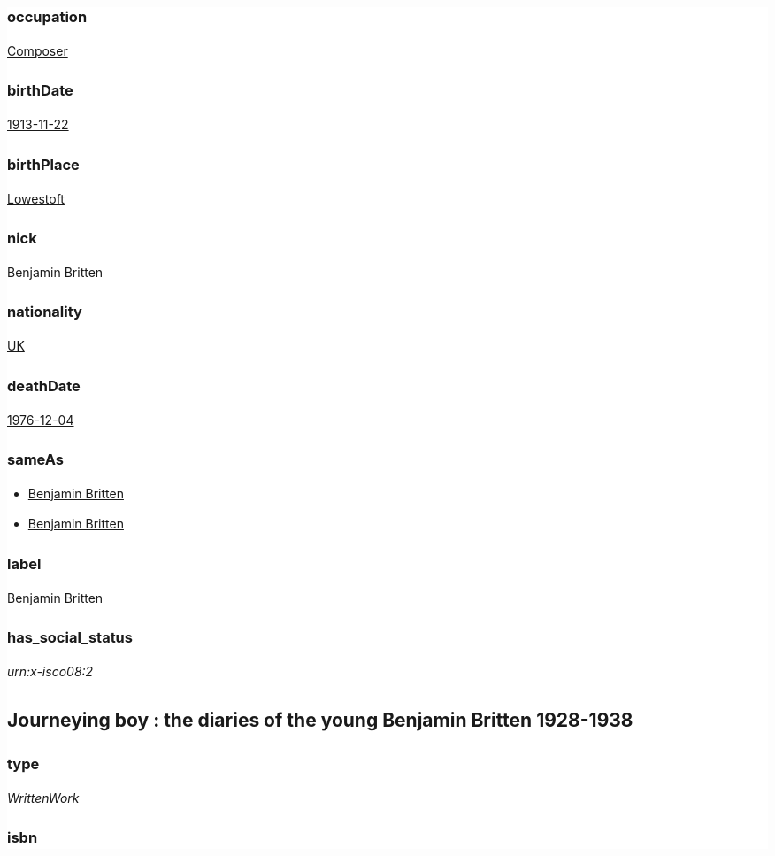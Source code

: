 ### occupation


[Composer](#Composer)

### birthDate


[1913-11-22](#1913-11-22)

### birthPlace


[Lowestoft](#Lowestoft)

### nick


Benjamin Britten

### nationality


[UK](#UK)

### deathDate


[1976-12-04](#1976-12-04)

### sameAs

 - [Benjamin Britten](#Benjamin-Britten)

 - [Benjamin Britten](#Benjamin-Britten)

### label


Benjamin Britten

### has_social_status


*urn:x-isco08:2*

## Journeying boy : the diaries of the young Benjamin Britten 1928-1938

### type


*WrittenWork*

### isbn

